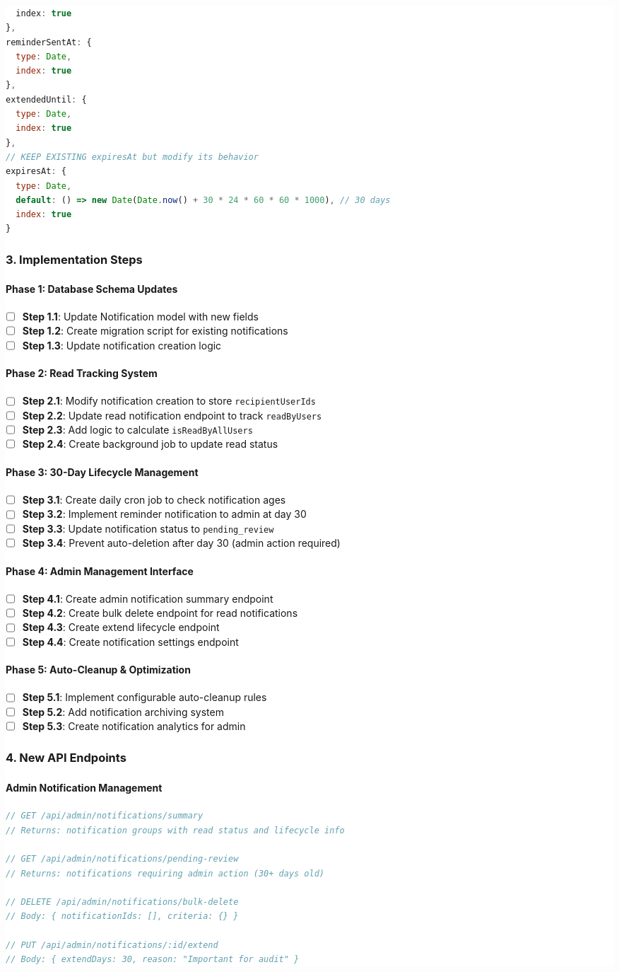 ```javascript
  index: true
},
reminderSentAt: {
  type: Date,
  index: true
},
extendedUntil: {
  type: Date,
  index: true
},
// KEEP EXISTING expiresAt but modify its behavior
expiresAt: {
  type: Date,
  default: () => new Date(Date.now() + 30 * 24 * 60 * 60 * 1000), // 30 days
  index: true
}
```

### 3. Implementation Steps

#### Phase 1: Database Schema Updates
- [ ] **Step 1.1**: Update Notification model with new fields
- [ ] **Step 1.2**: Create migration script for existing notifications
- [ ] **Step 1.3**: Update notification creation logic

#### Phase 2: Read Tracking System
- [ ] **Step 2.1**: Modify notification creation to store `recipientUserIds`
- [ ] **Step 2.2**: Update read notification endpoint to track `readByUsers`
- [ ] **Step 2.3**: Add logic to calculate `isReadByAllUsers`
- [ ] **Step 2.4**: Create background job to update read status

#### Phase 3: 30-Day Lifecycle Management
- [ ] **Step 3.1**: Create daily cron job to check notification ages
- [ ] **Step 3.2**: Implement reminder notification to admin at day 30
- [ ] **Step 3.3**: Update notification status to `pending_review`
- [ ] **Step 3.4**: Prevent auto-deletion after day 30 (admin action required)

#### Phase 4: Admin Management Interface
- [ ] **Step 4.1**: Create admin notification summary endpoint
- [ ] **Step 4.2**: Create bulk delete endpoint for read notifications
- [ ] **Step 4.3**: Create extend lifecycle endpoint
- [ ] **Step 4.4**: Create notification settings endpoint

#### Phase 5: Auto-Cleanup & Optimization
- [ ] **Step 5.1**: Implement configurable auto-cleanup rules
- [ ] **Step 5.2**: Add notification archiving system
- [ ] **Step 5.3**: Create notification analytics for admin

### 4. New API Endpoints

#### Admin Notification Management
```javascript
// GET /api/admin/notifications/summary
// Returns: notification groups with read status and lifecycle info

// GET /api/admin/notifications/pending-review
// Returns: notifications requiring admin action (30+ days old)

// DELETE /api/admin/notifications/bulk-delete
// Body: { notificationIds: [], criteria: {} }

// PUT /api/admin/notifications/:id/extend
// Body: { extendDays: 30, reason: "Important for audit" }
```